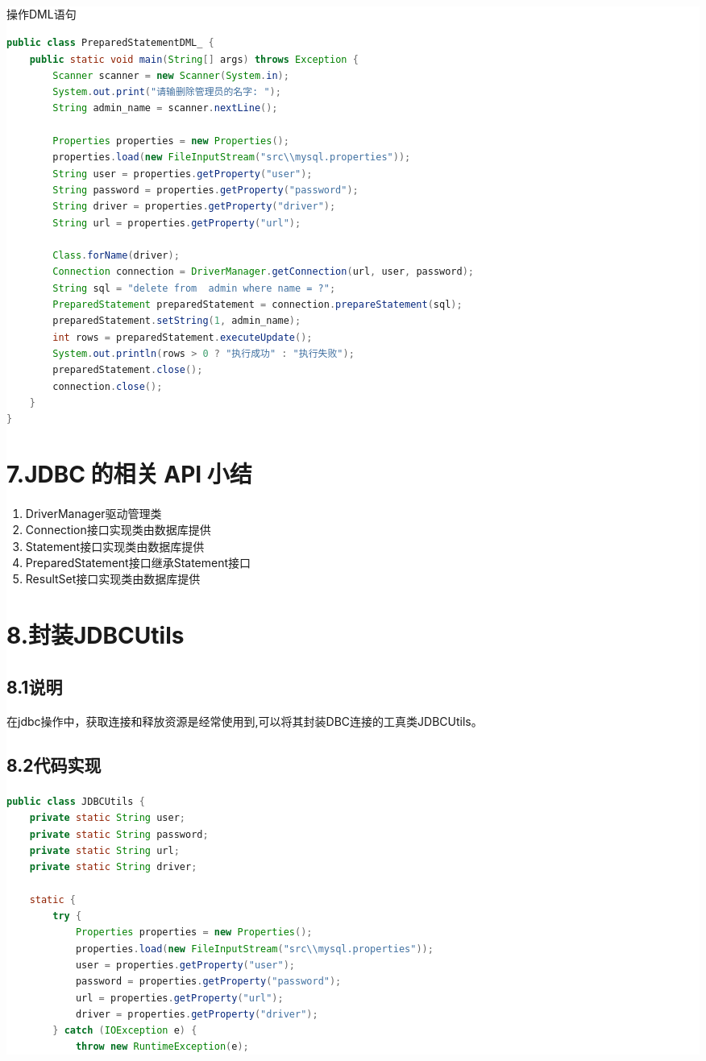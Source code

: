 操作DML语句

```java
public class PreparedStatementDML_ {
    public static void main(String[] args) throws Exception {
        Scanner scanner = new Scanner(System.in);
        System.out.print("请输删除管理员的名字: ");
        String admin_name = scanner.nextLine();

        Properties properties = new Properties();
        properties.load(new FileInputStream("src\\mysql.properties"));
        String user = properties.getProperty("user");
        String password = properties.getProperty("password");
        String driver = properties.getProperty("driver");
        String url = properties.getProperty("url");

        Class.forName(driver);
        Connection connection = DriverManager.getConnection(url, user, password);
        String sql = "delete from  admin where name = ?";
        PreparedStatement preparedStatement = connection.prepareStatement(sql);
        preparedStatement.setString(1, admin_name);
        int rows = preparedStatement.executeUpdate();
        System.out.println(rows > 0 ? "执行成功" : "执行失败");
        preparedStatement.close();
        connection.close();
    }
}
```

# 7.JDBC 的相关 API 小结

1. DriverManager驱动管理类
2. Connection接口实现类由数据库提供
3. Statement接口实现类由数据库提供
4. PreparedStatement接口继承Statement接口
5. ResultSet接口实现类由数据库提供

# 8.封装JDBCUtils

## 8.1说明

在jdbc操作中，获取连接和释放资源是经常使用到,可以将其封装DBC连接的工真类JDBCUtils。

## 8.2代码实现

```java
public class JDBCUtils {
    private static String user;
    private static String password;
    private static String url;
    private static String driver;

    static {
        try {
            Properties properties = new Properties();
            properties.load(new FileInputStream("src\\mysql.properties"));
            user = properties.getProperty("user");
            password = properties.getProperty("password");
            url = properties.getProperty("url");
            driver = properties.getProperty("driver");
        } catch (IOException e) {
            throw new RuntimeException(e);
```